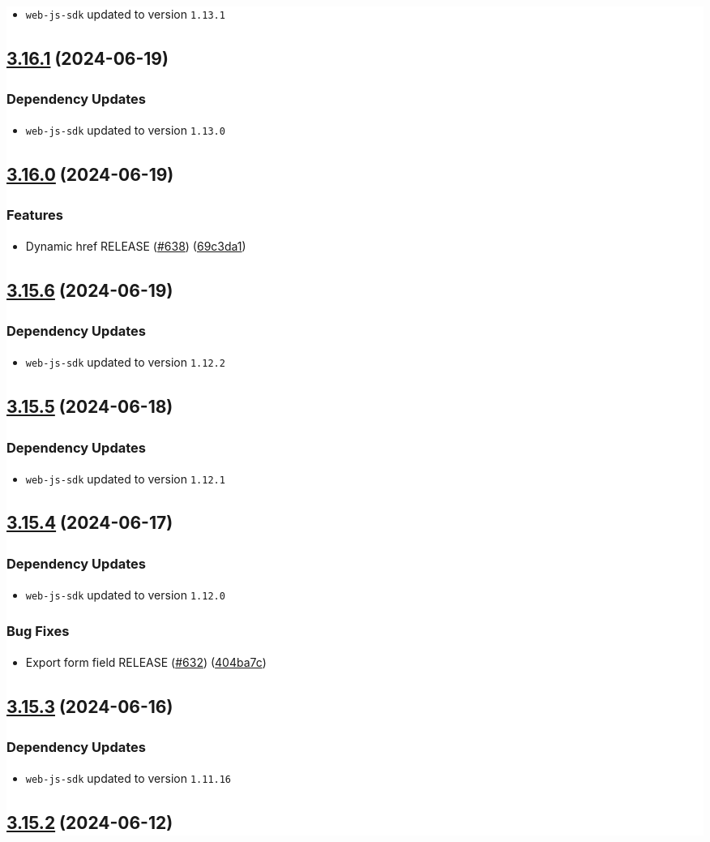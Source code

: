* `web-js-sdk` updated to version `1.13.1`
## [3.16.1](https://github.com/descope/descope-js/compare/web-component-3.16.0...web-component-3.16.1) (2024-06-19)

### Dependency Updates

* `web-js-sdk` updated to version `1.13.0`
## [3.16.0](https://github.com/descope/descope-js/compare/web-component-3.15.6...web-component-3.16.0) (2024-06-19)


### Features

* Dynamic href RELEASE ([#638](https://github.com/descope/descope-js/issues/638)) ([69c3da1](https://github.com/descope/descope-js/commit/69c3da14d286ca126acb45bbe0be7a8f91384f64))

## [3.15.6](https://github.com/descope/descope-js/compare/web-component-3.15.5...web-component-3.15.6) (2024-06-19)

### Dependency Updates

* `web-js-sdk` updated to version `1.12.2`
## [3.15.5](https://github.com/descope/descope-js/compare/web-component-3.15.4...web-component-3.15.5) (2024-06-18)

### Dependency Updates

* `web-js-sdk` updated to version `1.12.1`
## [3.15.4](https://github.com/descope/descope-js/compare/web-component-3.15.3...web-component-3.15.4) (2024-06-17)

### Dependency Updates

* `web-js-sdk` updated to version `1.12.0`

### Bug Fixes

* Export form field RELEASE ([#632](https://github.com/descope/descope-js/issues/632)) ([404ba7c](https://github.com/descope/descope-js/commit/404ba7c0249ccd0b77eb109c774c19a5ec0f0258))

## [3.15.3](https://github.com/descope/descope-js/compare/web-component-3.15.2...web-component-3.15.3) (2024-06-16)

### Dependency Updates

* `web-js-sdk` updated to version `1.11.16`
## [3.15.2](https://github.com/descope/descope-js/compare/web-component-3.15.1...web-component-3.15.2) (2024-06-12)
